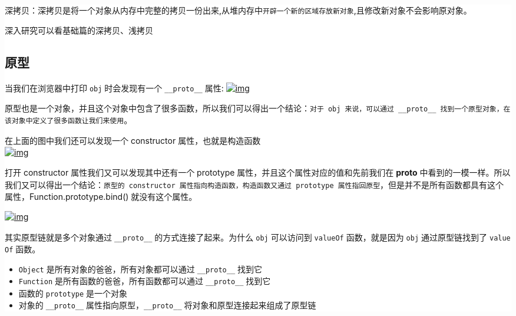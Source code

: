 深拷贝：深拷贝是将一个对象从内存中完整的拷贝一份出来,从堆内存中`开辟一个新的区域存放新对象`,且修改新对象不会影响原对象。

深入研究可以看基础篇的深拷贝、浅拷贝

## 原型
当我们在浏览器中打印 `obj` 时会发现有一个 `__proto__` 属性:
<a data-fancybox title="img" href="https://p1-jj.byteimg.com/tos-cn-i-t2oaga2asx/gold-user-assets/2018/11/16/1671d2c5a6bcccc4~tplv-t2oaga2asx-zoom-in-crop-mark:1304:0:0:0.awebp">![img](https://p1-jj.byteimg.com/tos-cn-i-t2oaga2asx/gold-user-assets/2018/11/16/1671d2c5a6bcccc4~tplv-t2oaga2asx-zoom-in-crop-mark:1304:0:0:0.awebp)</a>

原型也是一个对象，并且这个对象中包含了很多函数，所以我们可以得出一个结论：`对于 obj 来说，可以通过 __proto__ 找到一个原型对象，在该对象中定义了很多函数让我们来使用`。

在上面的图中我们还可以发现一个 constructor 属性，也就是构造函数<br>
<a data-fancybox title="img" href="https://p1-jj.byteimg.com/tos-cn-i-t2oaga2asx/gold-user-assets/2018/11/16/1671d329ec98ec0b~tplv-t2oaga2asx-zoom-in-crop-mark:1304:0:0:0.awebp">![img](https://p1-jj.byteimg.com/tos-cn-i-t2oaga2asx/gold-user-assets/2018/11/16/1671d329ec98ec0b~tplv-t2oaga2asx-zoom-in-crop-mark:1304:0:0:0.awebp)</a>

打开 constructor 属性我们又可以发现其中还有一个 prototype 属性，并且这个属性对应的值和先前我们在 __proto__ 中看到的一模一样。所以我们又可以得出一个结论：`原型的 constructor 属性指向构造函数，构造函数又通过 prototype 属性指回原型`，但是并不是所有函数都具有这个属性，Function.prototype.bind() 就没有这个属性。

<a data-fancybox title="img" href="https://p1-jj.byteimg.com/tos-cn-i-t2oaga2asx/gold-user-assets/2018/11/16/1671d387e4189ec8~tplv-t2oaga2asx-zoom-in-crop-mark:1304:0:0:0.awebp">![img](https://p1-jj.byteimg.com/tos-cn-i-t2oaga2asx/gold-user-assets/2018/11/16/1671d387e4189ec8~tplv-t2oaga2asx-zoom-in-crop-mark:1304:0:0:0.awebp)</a>

其实原型链就是多个对象通过 `__proto__` 的方式连接了起来。为什么 `obj` 可以访问到 `valueOf` 函数，就是因为 `obj` 通过原型链找到了 `valueOf` 函数。
- `Object` 是所有对象的爸爸，所有对象都可以通过 `__proto__` 找到它
- `Function` 是所有函数的爸爸，所有函数都可以通过 `__proto__` 找到它
- 函数的 `prototype` 是一个对象
- 对象的 `__proto__` 属性指向原型，`__proto__` 将对象和原型连接起来组成了原型链